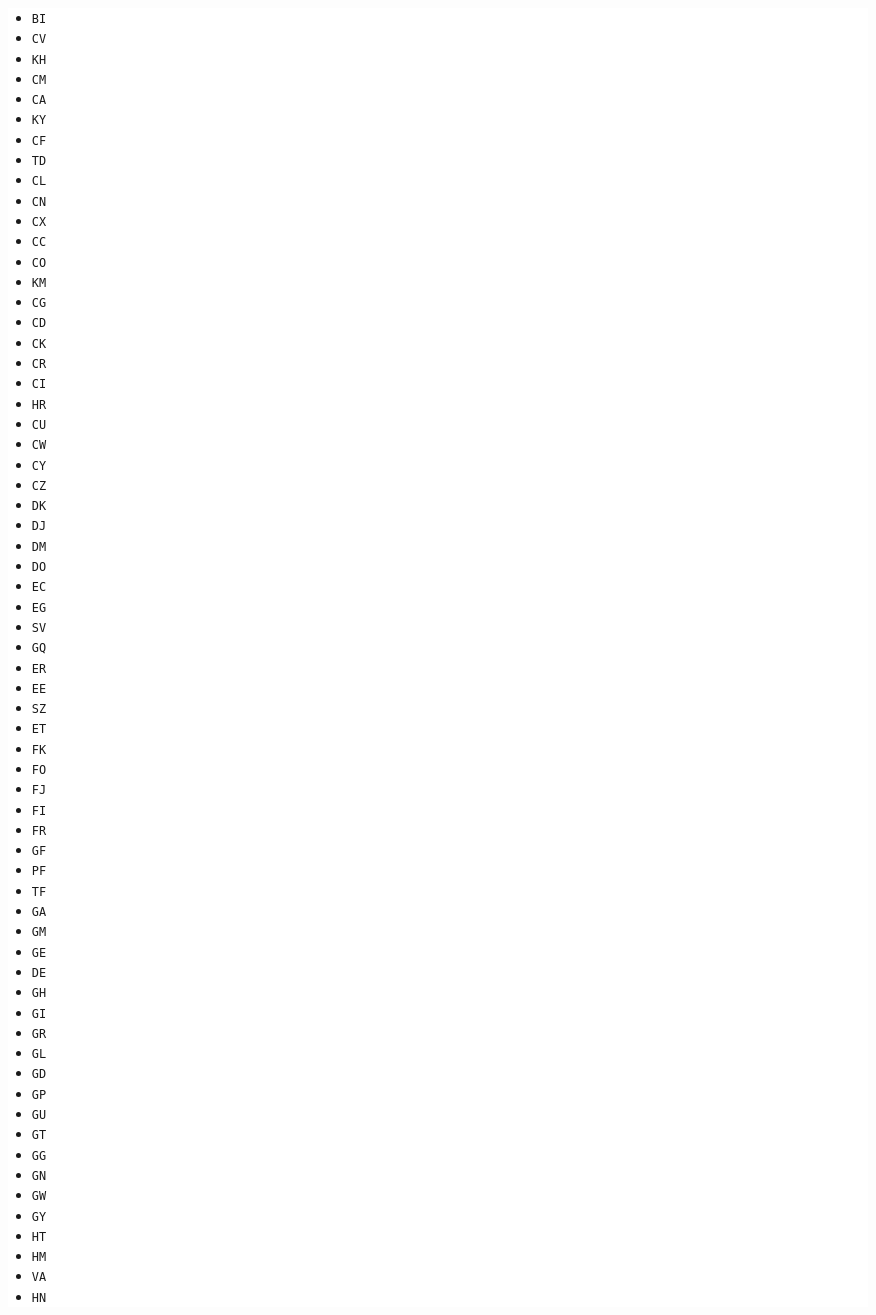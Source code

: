  - `BI`
  - `CV`
  - `KH`
  - `CM`
  - `CA`
  - `KY`
  - `CF`
  - `TD`
  - `CL`
  - `CN`
  - `CX`
  - `CC`
  - `CO`
  - `KM`
  - `CG`
  - `CD`
  - `CK`
  - `CR`
  - `CI`
  - `HR`
  - `CU`
  - `CW`
  - `CY`
  - `CZ`
  - `DK`
  - `DJ`
  - `DM`
  - `DO`
  - `EC`
  - `EG`
  - `SV`
  - `GQ`
  - `ER`
  - `EE`
  - `SZ`
  - `ET`
  - `FK`
  - `FO`
  - `FJ`
  - `FI`
  - `FR`
  - `GF`
  - `PF`
  - `TF`
  - `GA`
  - `GM`
  - `GE`
  - `DE`
  - `GH`
  - `GI`
  - `GR`
  - `GL`
  - `GD`
  - `GP`
  - `GU`
  - `GT`
  - `GG`
  - `GN`
  - `GW`
  - `GY`
  - `HT`
  - `HM`
  - `VA`
  - `HN`
